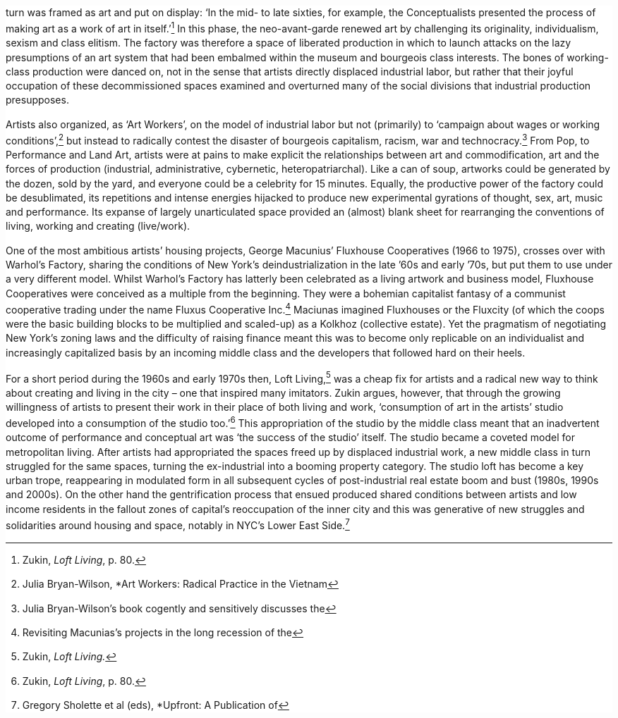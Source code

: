 turn was framed as art and put on display: ‘In the mid- to late sixties,
for example, the Conceptualists presented the process of making art as a
work of art in itself.’[^0IlesBerry_29] In this phase, the neo-avant-garde renewed
art by challenging its originality, individualism, sexism and class
elitism. The factory was therefore a space of liberated production in
which to launch attacks on the lazy presumptions of an art system that
had been embalmed within the museum and bourgeois class interests. The
bones of working-class production were danced on, not in the sense that
artists directly displaced industrial labor, but rather that their
joyful occupation of these decommissioned spaces examined and overturned
many of the social divisions that industrial production presupposes.

Artists also organized, as ‘Art Workers’, on the model of industrial
labor but not (primarily) to ‘campaign about wages or working
conditions’,[^0IlesBerry_30] but instead to radically contest the disaster of
bourgeois capitalism, racism, war and technocracy.[^0IlesBerry_31] From Pop, to
Performance and Land Art, artists were at pains to make explicit the
relationships between art and commodification, art and the forces of
production (industrial, administrative, cybernetic, heteropatriarchal).
Like a can of soup, artworks could be generated by the dozen, sold by
the yard, and everyone could be a celebrity for 15 minutes. Equally, the
productive power of the factory could be desublimated, its repetitions
and intense energies hijacked to produce new experimental gyrations of
thought, sex, art, music and performance. Its expanse of largely
unarticulated space provided an (almost) blank sheet for rearranging the
conventions of living, working and creating (live/work).

One of the most ambitious artists’ housing projects, George Macunius’
Fluxhouse Cooperatives (1966 to 1975), crosses over with Warhol’s
Factory, sharing the conditions of New York’s deindustrialization in the
late ’60s and early ’70s, but put them to use under a very different
model. Whilst Warhol’s Factory has latterly been celebrated as a living
artwork and business model, Fluxhouse Cooperatives were conceived as a
multiple from the beginning. They were a bohemian capitalist fantasy of
a communist cooperative trading under the name Fluxus Cooperative
Inc.[^0IlesBerry_32] Maciunas imagined Fluxhouses or the Fluxcity (of which the
coops were the basic building blocks to be multiplied and scaled-up) as
a Kolkhoz (collective estate). Yet the pragmatism of negotiating New
York’s zoning laws and the difficulty of raising finance meant this was
to become only replicable on an individualist and increasingly
capitalized basis by an incoming middle class and the developers that
followed hard on their heels.

For a short period during the 1960s and early 1970s then, Loft
Living,[^0IlesBerry_33] was a cheap fix for artists and a radical new way to think
about creating and living in the city – one that inspired many
imitators. Zukin argues, however, that through the growing willingness
of artists to present their work in their place of both living and work,
‘consumption of art in the artists’ studio developed into a consumption
of the studio too.’[^0IlesBerry_34] This appropriation of the studio by the middle
class meant that an inadvertent outcome of performance and conceptual
art was ‘the success of the studio’ itself. The studio became a coveted
model for metropolitan living. After artists had appropriated the spaces
freed up by displaced industrial work, a new middle class in turn
struggled for the same spaces, turning the ex-industrial into a booming
property category. The studio loft has become a key urban trope,
reappearing in modulated form in all subsequent cycles of
post-industrial real estate boom and bust (1980s, 1990s and 2000s). On
the other hand the gentrification process that ensued produced shared
conditions between artists and low income residents in the fallout zones
of capital’s reoccupation of the inner city and this was generative of
new struggles and solidarities around housing and space, notably in
NYC’s Lower East Side.[^0IlesBerry_35]


[^0IlesBerry_1]: Josephine Berry Slater and Anthony Iles, *No Room to Move: Radical
[^0IlesBerry_2]: Of course, there has been a *housing crisis* in London and the UK
[^0IlesBerry_3]: See: David Harvey’s ‘The Spatial Fix: Hegel, von Thunen and Marx’,
[^0IlesBerry_4]: Harvey, ‘The Spatial Fix: Hegel, von Thunen and Marx’, op. cit.,
[^0IlesBerry_5]: Costas Lapavitsas, ‘Financialisation, or the Search for Profits in
[^0IlesBerry_6]: See, for example, the debates around the exclusion of industrial
[^0IlesBerry_7]: Karl Marx, *Grundrisse: Foundations of the Critique of Political
[^0IlesBerry_8]: Henri Lefebvre, *The Production of Space*. Trans. D.
[^0IlesBerry_9]: Lapavitsas, ‘Financialisation, or the Search for Profits in the
[^0IlesBerry_10]: Michael Hudson, *Super Imperialism: the Origin and Fundamentals
[^0IlesBerry_11]: Lauren Goldner, ‘Fictitious Capital for Beginners’, *Mute*, Vol.2
[^0IlesBerry_12]: Goldner, ‘Fictitious Capital for Beginners’.
[^0IlesBerry_13]: Louis Moreno, ‘The Urban Process Under Financialised Capitalism’,
[^0IlesBerry_14]: David Harvey, ‘The Art of Rent’, *Socialist Register*, 2002, pp.
[^0IlesBerry_15]: Immanuel Kant, *Critique of Judgment*, trans. Werner S. Pluhar,
[^0IlesBerry_16]: Theodor W. Adorno, *Aesthetic Theory*, trans. Robert
[^0IlesBerry_17]: Daniel Buren, ‘The Function of the Studio’. *October*, Vol.10,
[^0IlesBerry_18]: Jane Jacobs, *The Death and Life of Great American Cities*, New
[^0IlesBerry_19]: Michel Foucault, ‘Nietzsche, Genealogy, History’, *The Foucault
[^0IlesBerry_20]: License: https://creativecommons.org/licenses/by-nc-nd/3.0/.
[^0IlesBerry_21]: Buren, ‘The Function of the Studio’. Honoré De Balzac
[^0IlesBerry_22]: Buren, ‘The Function of the Studio’, p. 51.
[^0IlesBerry_23]: Edmond and Jules Goncourt quoted in T.J. Clark, *The Painting of
[^0IlesBerry_24]: Monet had a bateau atelier or studio boat at Argenteuil in which
[^0IlesBerry_25]: The modernist studio-house Zukin refers to is Le Corbusier’s
[^0IlesBerry_26]: Sharon Zukin, *Loft Living: Culture and Capital in Urban Change*,
[^0IlesBerry_27]: To view a copy of this license, visit
[^0IlesBerry_28]: Of course this was not the first foray of artists into the
[^0IlesBerry_29]: Zukin, *Loft Living*, p. 80.
[^0IlesBerry_30]: Julia Bryan-Wilson, *Art Workers: Radical Practice in the Vietnam
[^0IlesBerry_31]: Julia Bryan-Wilson’s book cogently and sensitively discusses the
[^0IlesBerry_32]: Revisiting Macunias’s projects in the long recession of the
[^0IlesBerry_33]: Zukin, *Loft Living.*
[^0IlesBerry_34]: Zukin, *Loft Living*, p. 80.
[^0IlesBerry_35]: Gregory Sholette et al (eds), *Upfront: A Publication of
[^0IlesBerry_36]: Yolanda Ward, ‘Spatial Deconcentration in Washington D.C.’ in
[^0IlesBerry_37]: Peter Mandler, ‘New Towns for Old’, in B. Conekin, F. Mort C. and
[^0IlesBerry_38]: Emory Douglas quoted in Steven W. Thrasher, ‘“The ghetto is the
[^0IlesBerry_39]: Notably these were each focused on large experimental music
[^0IlesBerry_40]: John A. Walker, *Left Shift: Radical Art in 1970s Britain*,
[^0IlesBerry_41]: Walker, *Left Shift: Radical Art in 1970s Britain*.
[^0IlesBerry_42]: Walker, *Left Shift: Radical Art in 1970s Britain*, p. 131.
[^0IlesBerry_43]: *David Hammons - Blizaard Ball Sale* (1983) by Cea. is licensed
[^0IlesBerry_44]: See Walker, *Left Shift: Radical Art in 1970s Britain.* and
[^0IlesBerry_45]: Yolanda Ward. ‘Spatial Deconcentration in Washington D.C.’ in
[^0IlesBerry_46]: Okwui Enwezor, ‘The Production of Social Space as Artwork,
[^0IlesBerry_47]: Walker, 2002, op. cit. and Claire Bishop, *Artificial Hells:
[^0IlesBerry_48]: Benjamin Buchloh, ‘Conceptual Art 1962-1969: From the Aesthetic
[^0IlesBerry_49]: Maurizio Lazarrato, ‘Immaterial Labour’, in Paolo Virno and
[^0IlesBerry_50]: ‘One of the current projects I am doing for Documenta is called
[^0IlesBerry_51]: The Open Foundation attempted the cultural integration of eastern
[^0IlesBerry_52]: Tsugio Makimoto & David Manners, *Digital Nomad*, New York:
[^0IlesBerry_53]: C. Lury, Luciana Parisi, Tiziana Terranova, ‘Introduction: The
[^0IlesBerry_54]: Airbnb has come to epitomise such a topologisation of culture and
[^0IlesBerry_55]: Net artists Heath Bunting and Rachel Baker, for instance, liked
[^0IlesBerry_56]: Mara Ferreri, *Occupying Vacant Spaces: Precarious Politics of
[^0IlesBerry_57]: Meanwhile Space quoted in Ferreri, *Occupying Vacant Spaces*,
[^0IlesBerry_58]: An example of this is the Alumno / SPACE Studios / Goldsmiths
[^0IlesBerry_59]: ’The Pop Up People report published in February 2012 by the Empty
[^0IlesBerry_60]: Karl Marx, *Capital: A Critique of Political Economy Vol.*I,
[^0IlesBerry_61]: Ferreri, *Occupying Vacant Spaces*, p.133.
[^0IlesBerry_62]: In examining failures in democratic representation, it is also
[^0IlesBerry_63]: Anna Bowman, *Interim Spaces: Reshaping London – The Role of
[^0IlesBerry_64]: Richard Whitby, ‘Angels, The Phoenix, Bats, Battery Hens and
[^0IlesBerry_65]: Caroline Christie, ‘Hey Creatives, Stop Fetishising Estates’,
[^0IlesBerry_66]: Christy Romer, ‘Artist squares up to Regulator over "manifestly
[^0IlesBerry_67]: https://www.london.gov.uk/sites/default/files/draft\_london\_plan\_chapter\_7.pdf.